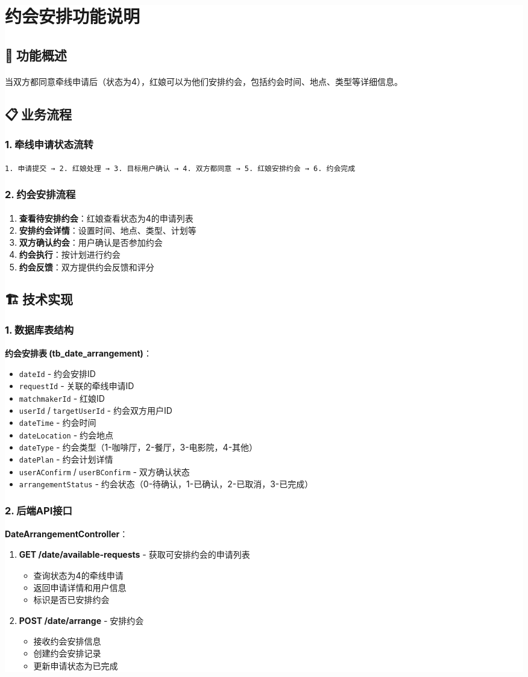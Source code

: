 # 约会安排功能说明

## 🎯 功能概述

当双方都同意牵线申请后（状态为4），红娘可以为他们安排约会，包括约会时间、地点、类型等详细信息。

## 📋 业务流程

### 1. 牵线申请状态流转
```
1. 申请提交 → 2. 红娘处理 → 3. 目标用户确认 → 4. 双方都同意 → 5. 红娘安排约会 → 6. 约会完成
```

### 2. 约会安排流程
1. **查看待安排约会**：红娘查看状态为4的申请列表
2. **安排约会详情**：设置时间、地点、类型、计划等
3. **双方确认约会**：用户确认是否参加约会
4. **约会执行**：按计划进行约会
5. **约会反馈**：双方提供约会反馈和评分

## 🏗️ 技术实现

### 1. 数据库表结构

**约会安排表 (tb_date_arrangement)**：
- `dateId` - 约会安排ID
- `requestId` - 关联的牵线申请ID
- `matchmakerId` - 红娘ID
- `userId` / `targetUserId` - 约会双方用户ID
- `dateTime` - 约会时间
- `dateLocation` - 约会地点
- `dateType` - 约会类型（1-咖啡厅，2-餐厅，3-电影院，4-其他）
- `datePlan` - 约会计划详情
- `userAConfirm` / `userBConfirm` - 双方确认状态
- `arrangementStatus` - 约会状态（0-待确认，1-已确认，2-已取消，3-已完成）

### 2. 后端API接口

**DateArrangementController**：

1. **GET /date/available-requests** - 获取可安排约会的申请列表
   - 查询状态为4的牵线申请
   - 返回申请详情和用户信息
   - 标识是否已安排约会

2. **POST /date/arrange** - 安排约会
   - 接收约会安排信息
   - 创建约会安排记录
   - 更新申请状态为已完成
